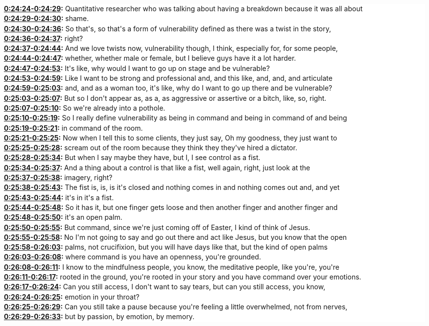 **[0:24:24-0:24:29](https://regenerativeskills.com/how-to-tell-better-stories/#t=0:24:24):**  Quantitative researcher who was talking about having a breakdown because it was all about  
**[0:24:29-0:24:30](https://regenerativeskills.com/how-to-tell-better-stories/#t=0:24:29):**  shame.  
**[0:24:30-0:24:36](https://regenerativeskills.com/how-to-tell-better-stories/#t=0:24:30):**  So that's, so that's a form of vulnerability defined as there was a twist in the story,  
**[0:24:36-0:24:37](https://regenerativeskills.com/how-to-tell-better-stories/#t=0:24:36):**  right?  
**[0:24:37-0:24:44](https://regenerativeskills.com/how-to-tell-better-stories/#t=0:24:37):**  And we love twists now, vulnerability though, I think, especially for, for some people,  
**[0:24:44-0:24:47](https://regenerativeskills.com/how-to-tell-better-stories/#t=0:24:44):**  whether, whether male or female, but I believe guys have it a lot harder.  
**[0:24:47-0:24:53](https://regenerativeskills.com/how-to-tell-better-stories/#t=0:24:47):**  It's like, why would I want to go up on stage and be vulnerable?  
**[0:24:53-0:24:59](https://regenerativeskills.com/how-to-tell-better-stories/#t=0:24:53):**  Like I want to be strong and professional and, and this like, and, and, and articulate  
**[0:24:59-0:25:03](https://regenerativeskills.com/how-to-tell-better-stories/#t=0:24:59):**  and, and as a woman too, it's like, why do I want to go up there and be vulnerable?  
**[0:25:03-0:25:07](https://regenerativeskills.com/how-to-tell-better-stories/#t=0:25:03):**  But so I don't appear as, as a, as aggressive or assertive or a bitch, like, so, right.  
**[0:25:07-0:25:10](https://regenerativeskills.com/how-to-tell-better-stories/#t=0:25:07):**  So we're already into a pothole.  
**[0:25:10-0:25:19](https://regenerativeskills.com/how-to-tell-better-stories/#t=0:25:10):**  So I really define vulnerability as being in command and being in command of and being  
**[0:25:19-0:25:21](https://regenerativeskills.com/how-to-tell-better-stories/#t=0:25:19):**  in command of the room.  
**[0:25:21-0:25:25](https://regenerativeskills.com/how-to-tell-better-stories/#t=0:25:21):**  Now when I tell this to some clients, they just say, Oh my goodness, they just want to  
**[0:25:25-0:25:28](https://regenerativeskills.com/how-to-tell-better-stories/#t=0:25:25):**  scream out of the room because they think they they've hired a dictator.  
**[0:25:28-0:25:34](https://regenerativeskills.com/how-to-tell-better-stories/#t=0:25:28):**  But when I say maybe they have, but I, I see control as a fist.  
**[0:25:34-0:25:37](https://regenerativeskills.com/how-to-tell-better-stories/#t=0:25:34):**  And a thing about a control is that like a fist, well again, right, just look at the  
**[0:25:37-0:25:38](https://regenerativeskills.com/how-to-tell-better-stories/#t=0:25:37):**  imagery, right?  
**[0:25:38-0:25:43](https://regenerativeskills.com/how-to-tell-better-stories/#t=0:25:38):**  The fist is, is, is it's closed and nothing comes in and nothing comes out and, and yet  
**[0:25:43-0:25:44](https://regenerativeskills.com/how-to-tell-better-stories/#t=0:25:43):**  it's in it's a fist.  
**[0:25:44-0:25:48](https://regenerativeskills.com/how-to-tell-better-stories/#t=0:25:44):**  So it has it, but one finger gets loose and then another finger and another finger and  
**[0:25:48-0:25:50](https://regenerativeskills.com/how-to-tell-better-stories/#t=0:25:48):**  it's an open palm.  
**[0:25:50-0:25:55](https://regenerativeskills.com/how-to-tell-better-stories/#t=0:25:50):**  But command, since we're just coming off of Easter, I kind of think of Jesus.  
**[0:25:55-0:25:58](https://regenerativeskills.com/how-to-tell-better-stories/#t=0:25:55):**  No I'm not going to say and go out there and act like Jesus, but you know that the open  
**[0:25:58-0:26:03](https://regenerativeskills.com/how-to-tell-better-stories/#t=0:25:58):**  palms, not crucifixion, but you will have days like that, but the kind of open palms  
**[0:26:03-0:26:08](https://regenerativeskills.com/how-to-tell-better-stories/#t=0:26:03):**  where command is you have an openness, you're grounded.  
**[0:26:08-0:26:11](https://regenerativeskills.com/how-to-tell-better-stories/#t=0:26:08):**  I know to the mindfulness people, you know, the meditative people, like you're, you're  
**[0:26:11-0:26:17](https://regenerativeskills.com/how-to-tell-better-stories/#t=0:26:11):**  rooted in the ground, you're rooted in your story and you have command over your emotions.  
**[0:26:17-0:26:24](https://regenerativeskills.com/how-to-tell-better-stories/#t=0:26:17):**  Can you still access, I don't want to say tears, but can you still access, you know,  
**[0:26:24-0:26:25](https://regenerativeskills.com/how-to-tell-better-stories/#t=0:26:24):**  emotion in your throat?  
**[0:26:25-0:26:29](https://regenerativeskills.com/how-to-tell-better-stories/#t=0:26:25):**  Can you still take a pause because you're feeling a little overwhelmed, not from nerves,  
**[0:26:29-0:26:33](https://regenerativeskills.com/how-to-tell-better-stories/#t=0:26:29):**  but by passion, by emotion, by memory.  